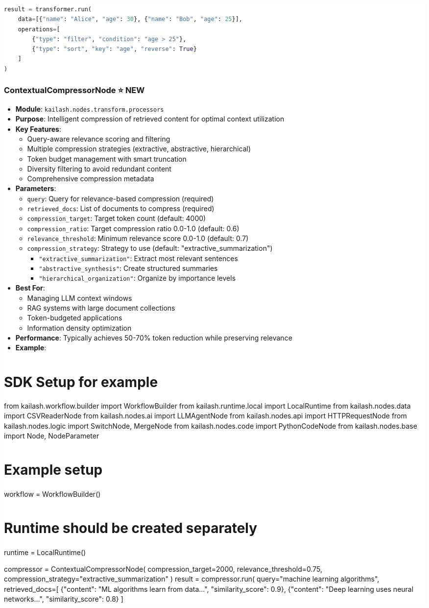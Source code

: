   ```python
  result = transformer.run(
      data=[{"name": "Alice", "age": 30}, {"name": "Bob", "age": 25}],
      operations=[
          {"type": "filter", "condition": "age > 25"},
          {"type": "sort", "key": "age", "reverse": True}
      ]
  )

  ```

### ContextualCompressorNode ⭐ **NEW**
- **Module**: `kailash.nodes.transform.processors`
- **Purpose**: Intelligent compression of retrieved content for optimal context utilization
- **Key Features**:
  - Query-aware relevance scoring and filtering
  - Multiple compression strategies (extractive, abstractive, hierarchical)
  - Token budget management with smart truncation
  - Diversity filtering to avoid redundant content
  - Comprehensive compression metadata
- **Parameters**:
  - `query`: Query for relevance-based compression (required)
  - `retrieved_docs`: List of documents to compress (required)
  - `compression_target`: Target token count (default: 4000)
  - `compression_ratio`: Target compression ratio 0.0-1.0 (default: 0.6)
  - `relevance_threshold`: Minimum relevance score 0.0-1.0 (default: 0.7)
  - `compression_strategy`: Strategy to use (default: "extractive_summarization")
    - `"extractive_summarization"`: Extract most relevant sentences
    - `"abstractive_synthesis"`: Create structured summaries
    - `"hierarchical_organization"`: Organize by importance levels
- **Best For**:
  - Managing LLM context windows
  - RAG systems with large document collections
  - Token-budgeted applications
  - Information density optimization
- **Performance**: Typically achieves 50-70% token reduction while preserving relevance
- **Example**:
  ```python
# SDK Setup for example
from kailash.workflow.builder import WorkflowBuilder
from kailash.runtime.local import LocalRuntime
from kailash.nodes.data import CSVReaderNode
from kailash.nodes.ai import LLMAgentNode
from kailash.nodes.api import HTTPRequestNode
from kailash.nodes.logic import SwitchNode, MergeNode
from kailash.nodes.code import PythonCodeNode
from kailash.nodes.base import Node, NodeParameter

# Example setup
workflow = WorkflowBuilder()
# Runtime should be created separately
runtime = LocalRuntime()

  compressor = ContextualCompressorNode(
      compression_target=2000,
      relevance_threshold=0.75,
      compression_strategy="extractive_summarization"
  )
  result = compressor.run(
      query="machine learning algorithms",
      retrieved_docs=[
          {"content": "ML algorithms learn from data...", "similarity_score": 0.9},
          {"content": "Deep learning uses neural networks...", "similarity_score": 0.8}
      ]
  ```